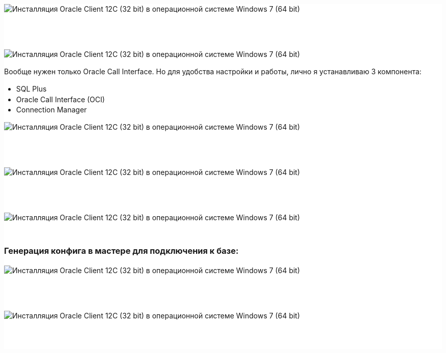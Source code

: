 <div>
	<img src="http://img.oradba.net/02-client/installation/windows/7/oracle/12.1/07-oracle_client_12_installation_on_windows_7.png" border="0" alt="Инсталляция Oracle Client 12C (32 bit) в операционной системе Windows 7 (64 bit)">
</div>

<br/><br/>

<div>
	<img src="http://img.oradba.net/02-client/installation/windows/7/oracle/12.1/08-oracle_client_12_installation_on_windows_7.png" border="0" alt="Инсталляция Oracle Client 12C (32 bit) в операционной системе Windows 7 (64 bit)">
</div>


Вообще нужен только Oracle Call Interface. Но для удобства настройки и работы, лично я устанавливаю 3 компонента:

<ul>
<li>SQL Plus</li>
<li>Oracle Call Interface (OCI)</li>
<li>Connection Manager</li>
</ul>


<div>
	<img src="http://img.oradba.net/02-client/installation/windows/7/oracle/12.1/09-oracle_client_12_installation_on_windows_7.png" border="0" alt="Инсталляция Oracle Client 12C (32 bit) в операционной системе Windows 7 (64 bit)">
</div>

<br/><br/>

<div>
	<img src="http://img.oradba.net/02-client/installation/windows/7/oracle/12.1/10-oracle_client_12_installation_on_windows_7.png" border="0" alt="Инсталляция Oracle Client 12C (32 bit) в операционной системе Windows 7 (64 bit)">
</div>

<br/><br/>

<div>
	<img src="http://img.oradba.net/02-client/installation/windows/7/oracle/12.1/11-oracle_client_12_installation_on_windows_7.png" border="0" alt="Инсталляция Oracle Client 12C (32 bit) в операционной системе Windows 7 (64 bit)">
</div>


<br/>

### Генерация конфига в мастере для подключения к базе:


<div>
	<img src="http://img.oradba.net/02-client/installation/windows/7/oracle/12.1/12-oracle_client_12_installation_on_windows_7.png" border="0" alt="Инсталляция Oracle Client 12C (32 bit) в операционной системе Windows 7 (64 bit)">
</div>

<br/><br/>

<div>
	<img src="http://img.oradba.net/02-client/installation/windows/7/oracle/12.1/13-oracle_client_12_installation_on_windows_7.png" border="0" alt="Инсталляция Oracle Client 12C (32 bit) в операционной системе Windows 7 (64 bit)">
</div>

<br/><br/>
